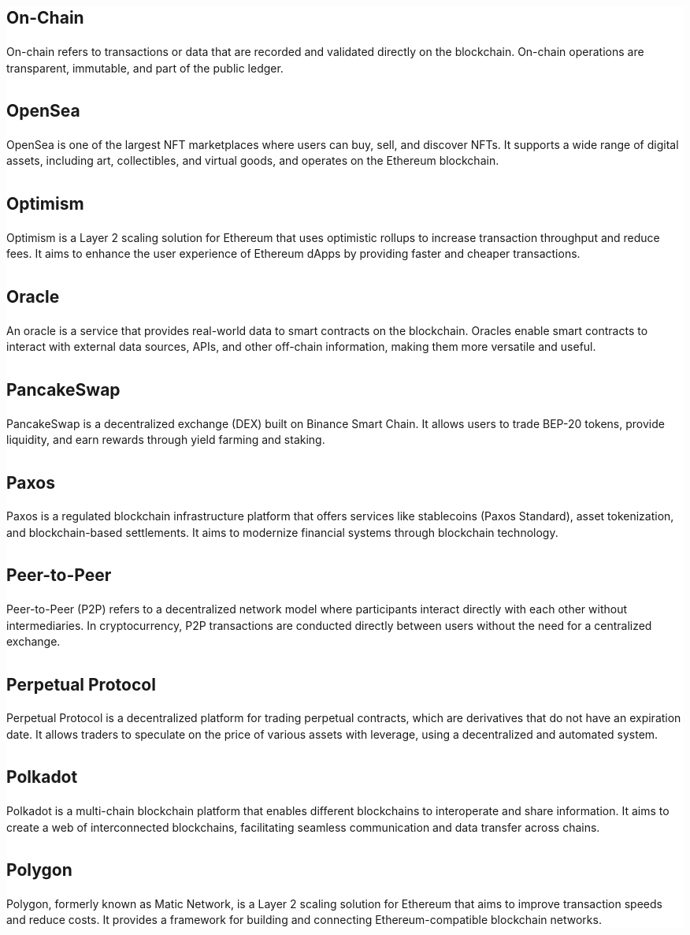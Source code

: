 ## On-Chain
On-chain refers to transactions or data that are recorded and validated directly on the blockchain. On-chain operations are transparent, immutable, and part of the public ledger.

## OpenSea
OpenSea is one of the largest NFT marketplaces where users can buy, sell, and discover NFTs. It supports a wide range of digital assets, including art, collectibles, and virtual goods, and operates on the Ethereum blockchain.

## Optimism
Optimism is a Layer 2 scaling solution for Ethereum that uses optimistic rollups to increase transaction throughput and reduce fees. It aims to enhance the user experience of Ethereum dApps by providing faster and cheaper transactions.

## Oracle
An oracle is a service that provides real-world data to smart contracts on the blockchain. Oracles enable smart contracts to interact with external data sources, APIs, and other off-chain information, making them more versatile and useful.

<a name="16"></a>

## PancakeSwap
PancakeSwap is a decentralized exchange (DEX) built on Binance Smart Chain. It allows users to trade BEP-20 tokens, provide liquidity, and earn rewards through yield farming and staking.

## Paxos
Paxos is a regulated blockchain infrastructure platform that offers services like stablecoins (Paxos Standard), asset tokenization, and blockchain-based settlements. It aims to modernize financial systems through blockchain technology.

## Peer-to-Peer
Peer-to-Peer (P2P) refers to a decentralized network model where participants interact directly with each other without intermediaries. In cryptocurrency, P2P transactions are conducted directly between users without the need for a centralized exchange.

## Perpetual Protocol
Perpetual Protocol is a decentralized platform for trading perpetual contracts, which are derivatives that do not have an expiration date. It allows traders to speculate on the price of various assets with leverage, using a decentralized and automated system.

## Polkadot
Polkadot is a multi-chain blockchain platform that enables different blockchains to interoperate and share information. It aims to create a web of interconnected blockchains, facilitating seamless communication and data transfer across chains.

## Polygon
Polygon, formerly known as Matic Network, is a Layer 2 scaling solution for Ethereum that aims to improve transaction speeds and reduce costs. It provides a framework for building and connecting Ethereum-compatible blockchain networks.
